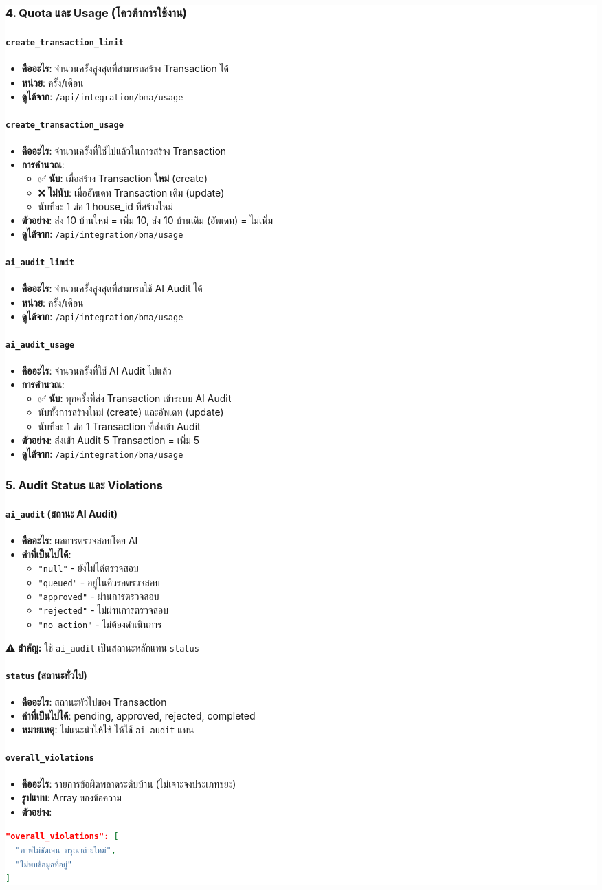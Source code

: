 ### 4. Quota และ Usage (โควต้าการใช้งาน)

#### `create_transaction_limit`
- **คืออะไร**: จำนวนครั้งสูงสุดที่สามารถสร้าง Transaction ได้
- **หน่วย**: ครั้ง/เดือน
- **ดูได้จาก**: `/api/integration/bma/usage`

#### `create_transaction_usage`
- **คืออะไร**: จำนวนครั้งที่ใช้ไปแล้วในการสร้าง Transaction
- **การคำนวณ**:
  - ✅ **นับ**: เมื่อสร้าง Transaction **ใหม่** (create)
  - ❌ **ไม่นับ**: เมื่ออัพเดท Transaction เดิม (update)
  - นับทีละ 1 ต่อ 1 house_id ที่สร้างใหม่
- **ตัวอย่าง**: ส่ง 10 บ้านใหม่ = เพิ่ม 10, ส่ง 10 บ้านเดิม (อัพเดท) = ไม่เพิ่ม
- **ดูได้จาก**: `/api/integration/bma/usage`

#### `ai_audit_limit`
- **คืออะไร**: จำนวนครั้งสูงสุดที่สามารถใช้ AI Audit ได้
- **หน่วย**: ครั้ง/เดือน
- **ดูได้จาก**: `/api/integration/bma/usage`

#### `ai_audit_usage`
- **คืออะไร**: จำนวนครั้งที่ใช้ AI Audit ไปแล้ว
- **การคำนวณ**:
  - ✅ **นับ**: ทุกครั้งที่ส่ง Transaction เข้าระบบ AI Audit
  - นับทั้งการสร้างใหม่ (create) และอัพเดท (update)
  - นับทีละ 1 ต่อ 1 Transaction ที่ส่งเข้า Audit
- **ตัวอย่าง**: ส่งเข้า Audit 5 Transaction = เพิ่ม 5
- **ดูได้จาก**: `/api/integration/bma/usage`

### 5. Audit Status และ Violations

#### `ai_audit` (สถานะ AI Audit)
- **คืออะไร**: ผลการตรวจสอบโดย AI
- **ค่าที่เป็นไปได้**:
  - `"null"` - ยังไม่ได้ตรวจสอบ
  - `"queued"` - อยู่ในคิวรอตรวจสอบ
  - `"approved"` - ผ่านการตรวจสอบ
  - `"rejected"` - ไม่ผ่านการตรวจสอบ
  - `"no_action"` - ไม่ต้องดำเนินการ

**⚠️ สำคัญ:** ใช้ `ai_audit` เป็นสถานะหลักแทน `status`

#### `status` (สถานะทั่วไป)
- **คืออะไร**: สถานะทั่วไปของ Transaction
- **ค่าที่เป็นไปได้**: pending, approved, rejected, completed
- **หมายเหตุ**: ไม่แนะนำให้ใช้ ให้ใช้ `ai_audit` แทน

#### `overall_violations`
- **คืออะไร**: รายการข้อผิดพลาดระดับบ้าน (ไม่เจาะจงประเภทขยะ)
- **รูปแบบ**: Array ของข้อความ
- **ตัวอย่าง**:
```json
"overall_violations": [
  "ภาพไม่ชัดเจน กรุณาถ่ายใหม่",
  "ไม่พบข้อมูลที่อยู่"
]
```
